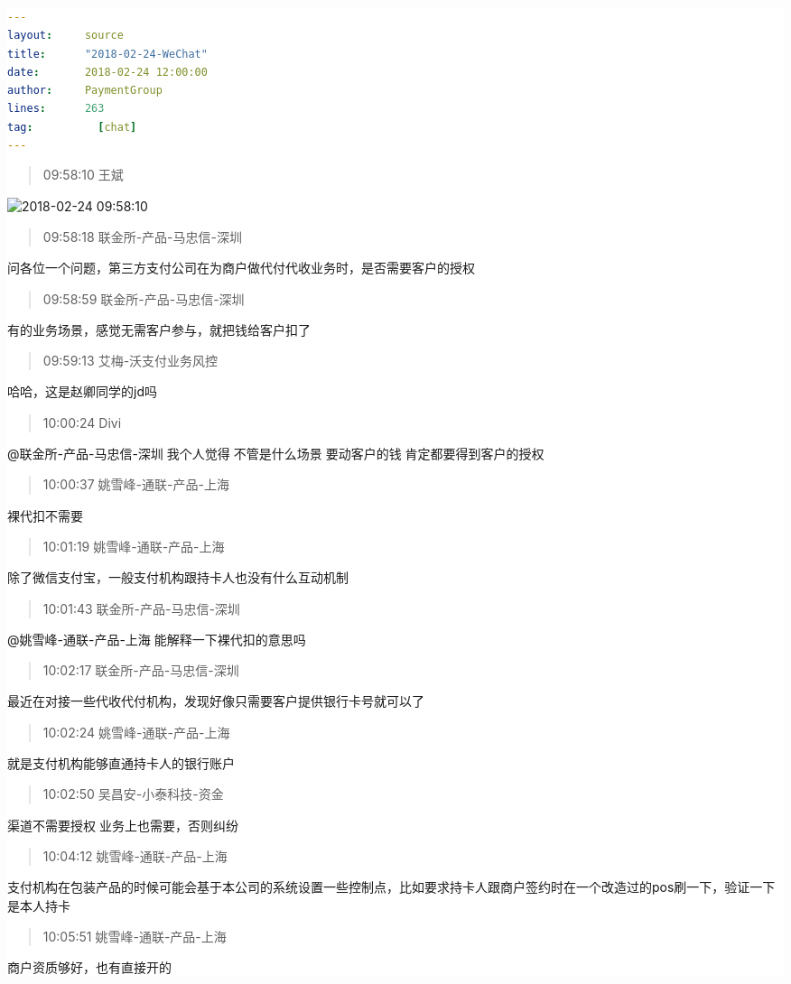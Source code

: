 ```yaml
---
layout:     source 
title:      "2018-02-24-WeChat"
date:       2018-02-24 12:00:00
author:     PaymentGroup
lines:      263 
tag:		  [chat]
---
```

> 09:58:10  王斌  
   
![2018-02-24 09:58:10](http://static.cocolian.cn/img/201802/20180224_095810.png) 
   
> 09:58:18  联金所-产品-马忠信-深圳  
   
问各位一个问题，第三方支付公司在为商户做代付代收业务时，是否需要客户的授权  
   
> 09:58:59  联金所-产品-马忠信-深圳  
   
有的业务场景，感觉无需客户参与，就把钱给客户扣了  
   
> 09:59:13  艾梅-沃支付业务风控  
   
哈哈，这是赵卿同学的jd吗  
   
> 10:00:24  Divi  
   
@联金所-产品-马忠信-深圳 我个人觉得 不管是什么场景 要动客户的钱 肯定都要得到客户的授权    
   
> 10:00:37  姚雪峰-通联-产品-上海  
   
裸代扣不需要  
   
> 10:01:19  姚雪峰-通联-产品-上海  
   
除了微信支付宝，一般支付机构跟持卡人也没有什么互动机制  
   
> 10:01:43  联金所-产品-马忠信-深圳  
   
@姚雪峰-通联-产品-上海 能解释一下裸代扣的意思吗  
   
> 10:02:17  联金所-产品-马忠信-深圳  
   
最近在对接一些代收代付机构，发现好像只需要客户提供银行卡号就可以了  
   
> 10:02:24  姚雪峰-通联-产品-上海  
   
就是支付机构能够直通持卡人的银行账户  
   
> 10:02:50  吴昌安-小泰科技-资金  
   
渠道不需要授权 业务上也需要，否则纠纷  
   
> 10:04:12  姚雪峰-通联-产品-上海  
   
支付机构在包装产品的时候可能会基于本公司的系统设置一些控制点，比如要求持卡人跟商户签约时在一个改造过的pos刷一下，验证一下是本人持卡  
   
> 10:05:51  姚雪峰-通联-产品-上海  
   
商户资质够好，也有直接开的  
   